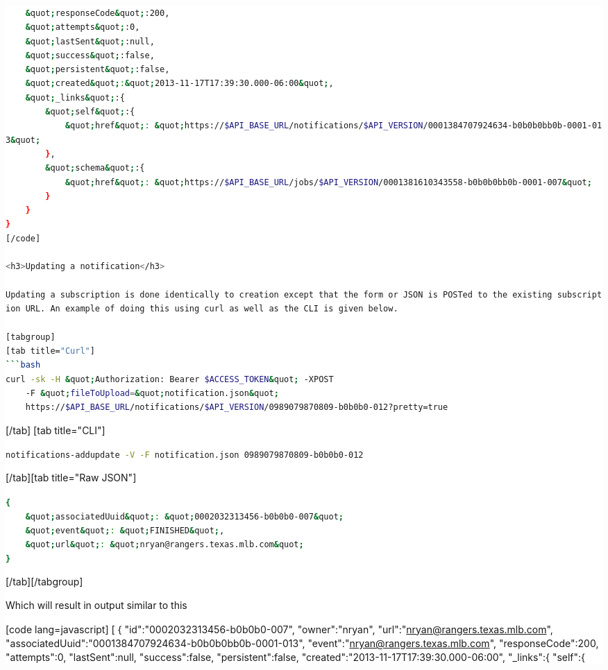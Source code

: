 ```bash
    &quot;responseCode&quot;:200,
    &quot;attempts&quot;:0,
    &quot;lastSent&quot;:null,
    &quot;success&quot;:false,
    &quot;persistent&quot;:false,
    &quot;created&quot;:&quot;2013-11-17T17:39:30.000-06:00&quot;,
    &quot;_links&quot;:{
        &quot;self&quot;:{
            &quot;href&quot;: &quot;https://$API_BASE_URL/notifications/$API_VERSION/0001384707924634-b0b0b0bb0b-0001-013&quot;
        },
        &quot;schema&quot;:{
            &quot;href&quot;: &quot;https://$API_BASE_URL/jobs/$API_VERSION/0001381610343558-b0b0b0bb0b-0001-007&quot;
        }
    }
}
[/code]

<h3>Updating a notification</h3>

Updating a subscription is done identically to creation except that the form or JSON is POSTed to the existing subscription URL. An example of doing this using curl as well as the CLI is given below.

[tabgroup]
[tab title="Curl"]
```bash
curl -sk -H &quot;Authorization: Bearer $ACCESS_TOKEN&quot; -XPOST  
    -F &quot;fileToUpload=&quot;notification.json&quot;  
    https://$API_BASE_URL/notifications/$API_VERSION/0989079870809-b0b0b0-012?pretty=true
```
[/tab]
[tab title="CLI"]
```bash
notifications-addupdate -V -F notification.json 0989079870809-b0b0b0-012
```
[/tab][tab title="Raw JSON"]
```bash
{
    &quot;associatedUuid&quot;: &quot;0002032313456-b0b0b0-007&quot;
    &quot;event&quot;: &quot;FINISHED&quot;,
    &quot;url&quot;: &quot;nryan@rangers.texas.mlb.com&quot;
}
```
[/tab][/tabgroup]

Which will result in output similar to this

[code lang=javascript]
[
  {
     &quot;id&quot;:&quot;0002032313456-b0b0b0-007&quot;,
     &quot;owner&quot;:&quot;nryan&quot;,
     &quot;url&quot;:&quot;nryan@rangers.texas.mlb.com&quot;,
     &quot;associatedUuid&quot;:&quot;0001384707924634-b0b0b0bb0b-0001-013&quot;,
     &quot;event&quot;:&quot;nryan@rangers.texas.mlb.com&quot;,
     &quot;responseCode&quot;:200,
     &quot;attempts&quot;:0,
     &quot;lastSent&quot;:null,
     &quot;success&quot;:false,
     &quot;persistent&quot;:false,
     &quot;created&quot;:&quot;2013-11-17T17:39:30.000-06:00&quot;,
     &quot;_links&quot;:{
        &quot;self&quot;:{